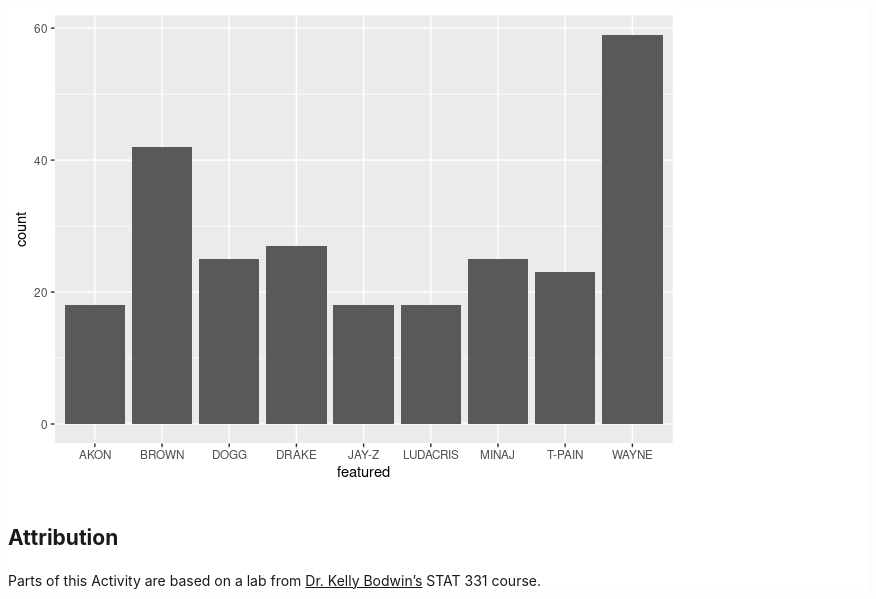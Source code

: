 ![](activity08-special-variables_files/figure-gfm/unnamed-chunk-6-1.png)

## Attribution

Parts of this Activity are based on a lab from [Dr. Kelly
Bodwin’s](https://www.kelly-bodwin.com/) STAT 331 course.

